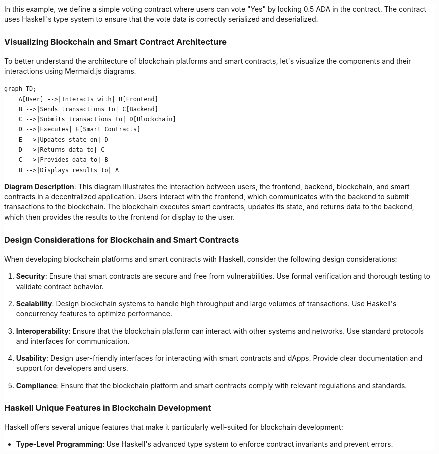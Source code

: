 In this example, we define a simple voting contract where users can vote "Yes" by locking 0.5 ADA in the contract. The contract uses Haskell's type system to ensure that the vote data is correctly serialized and deserialized.

### Visualizing Blockchain and Smart Contract Architecture

To better understand the architecture of blockchain platforms and smart contracts, let's visualize the components and their interactions using Mermaid.js diagrams.

```mermaid
graph TD;
    A[User] -->|Interacts with| B[Frontend]
    B -->|Sends transactions to| C[Backend]
    C -->|Submits transactions to| D[Blockchain]
    D -->|Executes| E[Smart Contracts]
    E -->|Updates state on| D
    D -->|Returns data to| C
    C -->|Provides data to| B
    B -->|Displays results to| A
```

**Diagram Description**: This diagram illustrates the interaction between users, the frontend, backend, blockchain, and smart contracts in a decentralized application. Users interact with the frontend, which communicates with the backend to submit transactions to the blockchain. The blockchain executes smart contracts, updates its state, and returns data to the backend, which then provides the results to the frontend for display to the user.

### Design Considerations for Blockchain and Smart Contracts

When developing blockchain platforms and smart contracts with Haskell, consider the following design considerations:

1. **Security**: Ensure that smart contracts are secure and free from vulnerabilities. Use formal verification and thorough testing to validate contract behavior.

2. **Scalability**: Design blockchain systems to handle high throughput and large volumes of transactions. Use Haskell's concurrency features to optimize performance.

3. **Interoperability**: Ensure that the blockchain platform can interact with other systems and networks. Use standard protocols and interfaces for communication.

4. **Usability**: Design user-friendly interfaces for interacting with smart contracts and dApps. Provide clear documentation and support for developers and users.

5. **Compliance**: Ensure that the blockchain platform and smart contracts comply with relevant regulations and standards.

### Haskell Unique Features in Blockchain Development

Haskell offers several unique features that make it particularly well-suited for blockchain development:

- **Type-Level Programming**: Use Haskell's advanced type system to enforce contract invariants and prevent errors.
